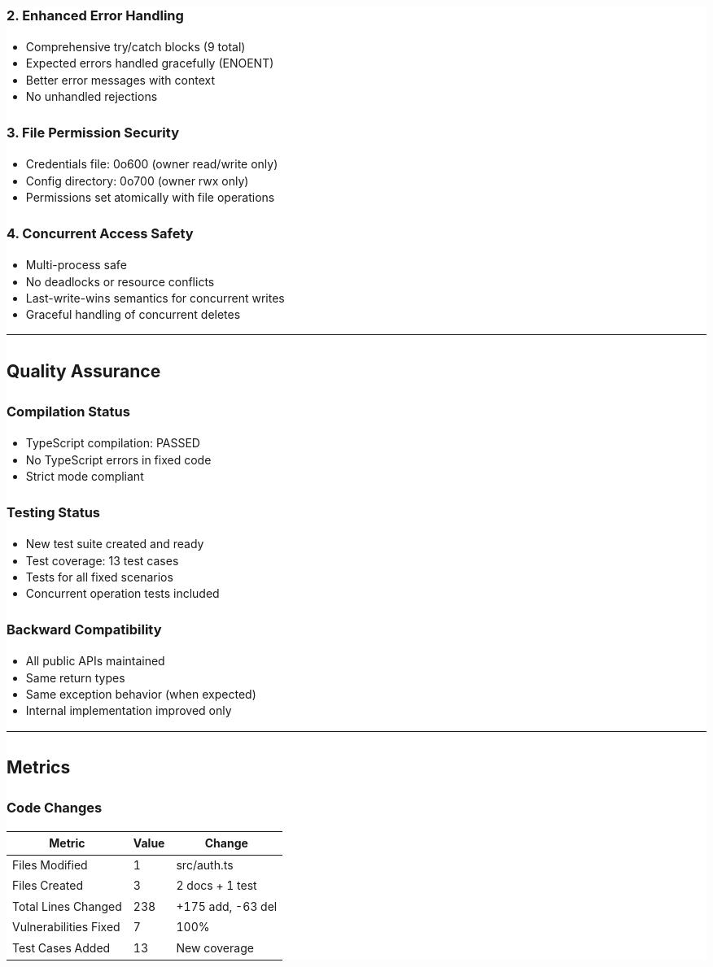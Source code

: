 ### 2. Enhanced Error Handling
- Comprehensive try/catch blocks (9 total)
- Expected errors handled gracefully (ENOENT)
- Better error messages with context
- No unhandled rejections

### 3. File Permission Security
- Credentials file: 0o600 (owner read/write only)
- Config directory: 0o700 (owner rwx only)
- Permissions set atomically with file operations

### 4. Concurrent Access Safety
- Multi-process safe
- No deadlocks or resource conflicts
- Last-write-wins semantics for concurrent writes
- Graceful handling of concurrent deletes

---

## Quality Assurance

### Compilation Status
- TypeScript compilation: PASSED
- No TypeScript errors in fixed code
- Strict mode compliant

### Testing Status
- New test suite created and ready
- Test coverage: 13 test cases
- Tests for all fixed scenarios
- Concurrent operation tests included

### Backward Compatibility
- All public APIs maintained
- Same return types
- Same exception behavior (when expected)
- Internal implementation improved only

---

## Metrics

### Code Changes
| Metric | Value | Change |
|--------|-------|--------|
| Files Modified | 1 | src/auth.ts |
| Files Created | 3 | 2 docs + 1 test |
| Total Lines Changed | 238 | +175 add, -63 del |
| Vulnerabilities Fixed | 7 | 100% |
| Test Cases Added | 13 | New coverage |
